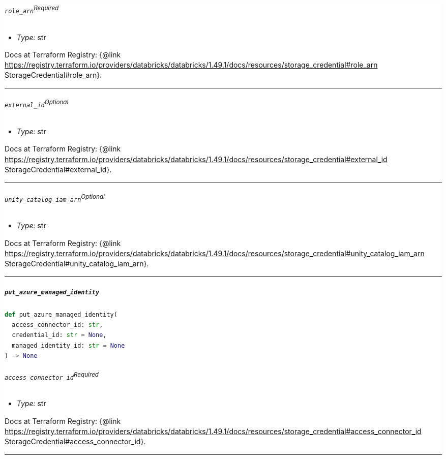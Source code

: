 ###### `role_arn`<sup>Required</sup> <a name="role_arn" id="@cdktf/provider-databricks.storageCredential.StorageCredential.putAwsIamRole.parameter.roleArn"></a>

- *Type:* str

Docs at Terraform Registry: {@link https://registry.terraform.io/providers/databricks/databricks/1.49.1/docs/resources/storage_credential#role_arn StorageCredential#role_arn}.

---

###### `external_id`<sup>Optional</sup> <a name="external_id" id="@cdktf/provider-databricks.storageCredential.StorageCredential.putAwsIamRole.parameter.externalId"></a>

- *Type:* str

Docs at Terraform Registry: {@link https://registry.terraform.io/providers/databricks/databricks/1.49.1/docs/resources/storage_credential#external_id StorageCredential#external_id}.

---

###### `unity_catalog_iam_arn`<sup>Optional</sup> <a name="unity_catalog_iam_arn" id="@cdktf/provider-databricks.storageCredential.StorageCredential.putAwsIamRole.parameter.unityCatalogIamArn"></a>

- *Type:* str

Docs at Terraform Registry: {@link https://registry.terraform.io/providers/databricks/databricks/1.49.1/docs/resources/storage_credential#unity_catalog_iam_arn StorageCredential#unity_catalog_iam_arn}.

---

##### `put_azure_managed_identity` <a name="put_azure_managed_identity" id="@cdktf/provider-databricks.storageCredential.StorageCredential.putAzureManagedIdentity"></a>

```python
def put_azure_managed_identity(
  access_connector_id: str,
  credential_id: str = None,
  managed_identity_id: str = None
) -> None
```

###### `access_connector_id`<sup>Required</sup> <a name="access_connector_id" id="@cdktf/provider-databricks.storageCredential.StorageCredential.putAzureManagedIdentity.parameter.accessConnectorId"></a>

- *Type:* str

Docs at Terraform Registry: {@link https://registry.terraform.io/providers/databricks/databricks/1.49.1/docs/resources/storage_credential#access_connector_id StorageCredential#access_connector_id}.

---